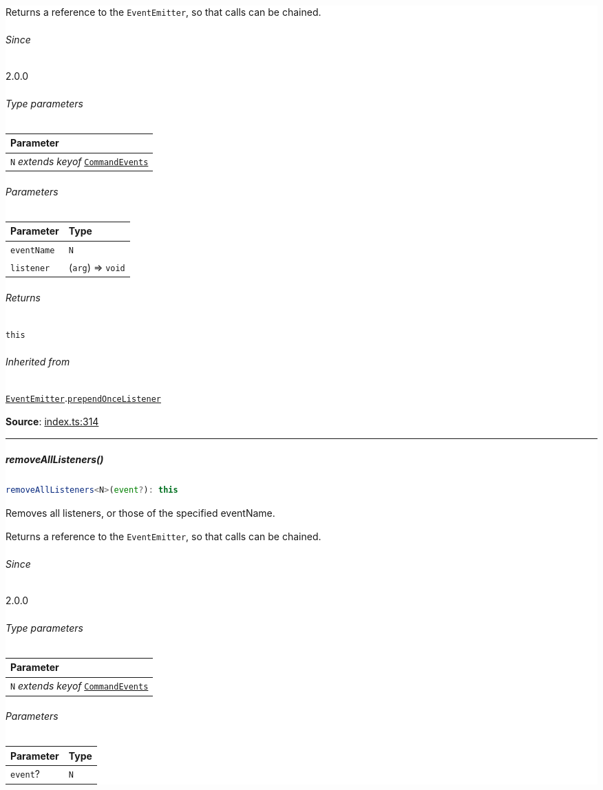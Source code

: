 Returns a reference to the `EventEmitter`, so that calls can be chained.

###### Since

2.0.0

###### Type parameters

| Parameter                                                                    |
| :--------------------------------------------------------------------------- |
| `N` _extends_ _keyof_ [`CommandEvents`](/references/js/shell/#commandevents) |

###### Parameters

| Parameter   | Type              |
| :---------- | :---------------- |
| `eventName` | `N`               |
| `listener`  | (`arg`) => `void` |

###### Returns

`this`

###### Inherited from

[`EventEmitter`](/references/js/shell/#eventemitter).[`prependOnceListener`](/references/js/shell/#prependoncelistener)

**Source**: [index.ts:314](https://github.com/tauri-apps/plugins-workspace/blob/v2/plugins/shell/guest-js/index.ts#L314)

---

##### removeAllListeners()

```ts
removeAllListeners<N>(event?): this
```

Removes all listeners, or those of the specified eventName.

Returns a reference to the `EventEmitter`, so that calls can be chained.

###### Since

2.0.0

###### Type parameters

| Parameter                                                                    |
| :--------------------------------------------------------------------------- |
| `N` _extends_ _keyof_ [`CommandEvents`](/references/js/shell/#commandevents) |

###### Parameters

| Parameter | Type |
| :-------- | :--- |
| `event`?  | `N`  |
